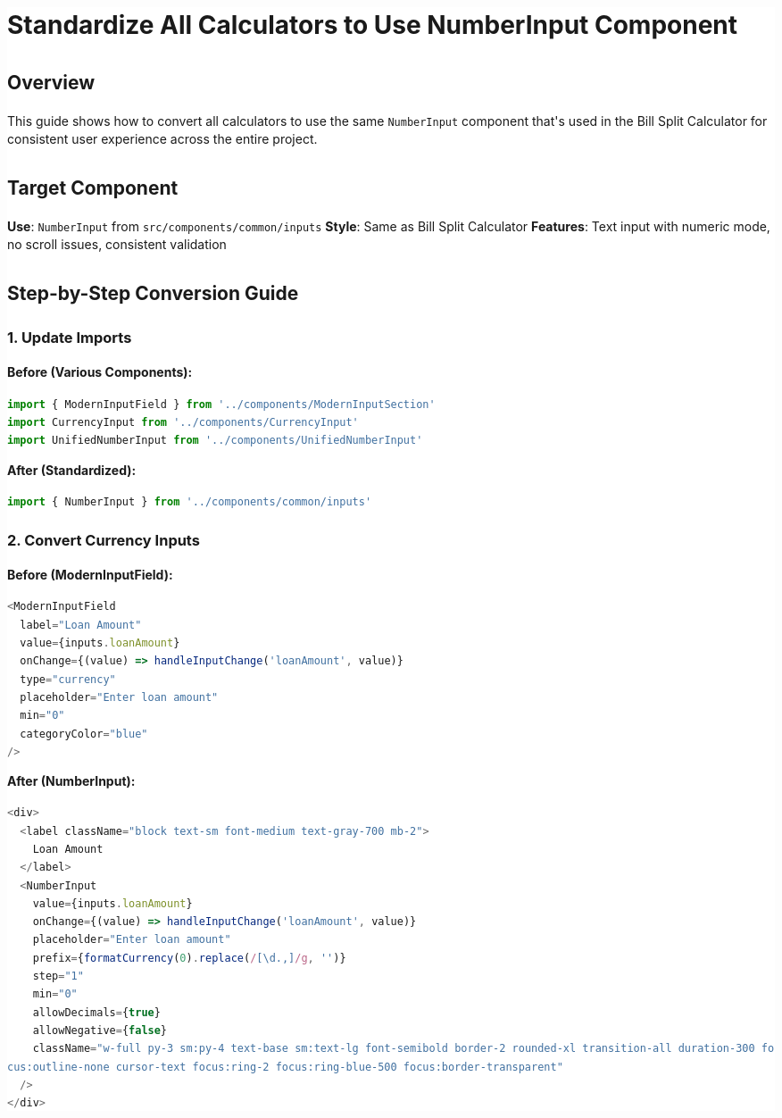 # Standardize All Calculators to Use NumberInput Component

## Overview

This guide shows how to convert all calculators to use the same `NumberInput` component that's used in the Bill Split Calculator for consistent user experience across the entire project.

## Target Component

**Use**: `NumberInput` from `src/components/common/inputs`
**Style**: Same as Bill Split Calculator
**Features**: Text input with numeric mode, no scroll issues, consistent validation

## Step-by-Step Conversion Guide

### 1. Update Imports

**Before (Various Components):**
```javascript
import { ModernInputField } from '../components/ModernInputSection'
import CurrencyInput from '../components/CurrencyInput'
import UnifiedNumberInput from '../components/UnifiedNumberInput'
```

**After (Standardized):**
```javascript
import { NumberInput } from '../components/common/inputs'
```

### 2. Convert Currency Inputs

**Before (ModernInputField):**
```javascript
<ModernInputField
  label="Loan Amount"
  value={inputs.loanAmount}
  onChange={(value) => handleInputChange('loanAmount', value)}
  type="currency"
  placeholder="Enter loan amount"
  min="0"
  categoryColor="blue"
/>
```

**After (NumberInput):**
```javascript
<div>
  <label className="block text-sm font-medium text-gray-700 mb-2">
    Loan Amount
  </label>
  <NumberInput
    value={inputs.loanAmount}
    onChange={(value) => handleInputChange('loanAmount', value)}
    placeholder="Enter loan amount"
    prefix={formatCurrency(0).replace(/[\d.,]/g, '')}
    step="1"
    min="0"
    allowDecimals={true}
    allowNegative={false}
    className="w-full py-3 sm:py-4 text-base sm:text-lg font-semibold border-2 rounded-xl transition-all duration-300 focus:outline-none cursor-text focus:ring-2 focus:ring-blue-500 focus:border-transparent"
  />
</div>
```